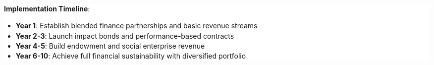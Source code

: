 
**Implementation Timeline**:
- **Year 1**: Establish blended finance partnerships and basic revenue streams
- **Year 2-3**: Launch impact bonds and performance-based contracts
- **Year 4-5**: Build endowment and social enterprise revenue
- **Year 6-10**: Achieve full financial sustainability with diversified portfolio